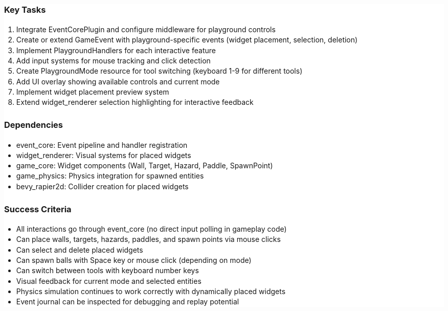 ### Key Tasks
1. Integrate EventCorePlugin and configure middleware for playground controls
2. Create or extend GameEvent with playground-specific events (widget placement, selection, deletion)
3. Implement PlaygroundHandlers for each interactive feature
4. Add input systems for mouse tracking and click detection
5. Create PlaygroundMode resource for tool switching (keyboard 1-9 for different tools)
6. Add UI overlay showing available controls and current mode
7. Implement widget placement preview system
8. Extend widget_renderer selection highlighting for interactive feedback

### Dependencies
- event_core: Event pipeline and handler registration
- widget_renderer: Visual systems for placed widgets
- game_core: Widget components (Wall, Target, Hazard, Paddle, SpawnPoint)
- game_physics: Physics integration for spawned entities
- bevy_rapier2d: Collider creation for placed widgets

### Success Criteria
- All interactions go through event_core (no direct input polling in gameplay code)
- Can place walls, targets, hazards, paddles, and spawn points via mouse clicks
- Can select and delete placed widgets
- Can spawn balls with Space key or mouse click (depending on mode)
- Can switch between tools with keyboard number keys
- Visual feedback for current mode and selected entities
- Physics simulation continues to work correctly with dynamically placed widgets
- Event journal can be inspected for debugging and replay potential
